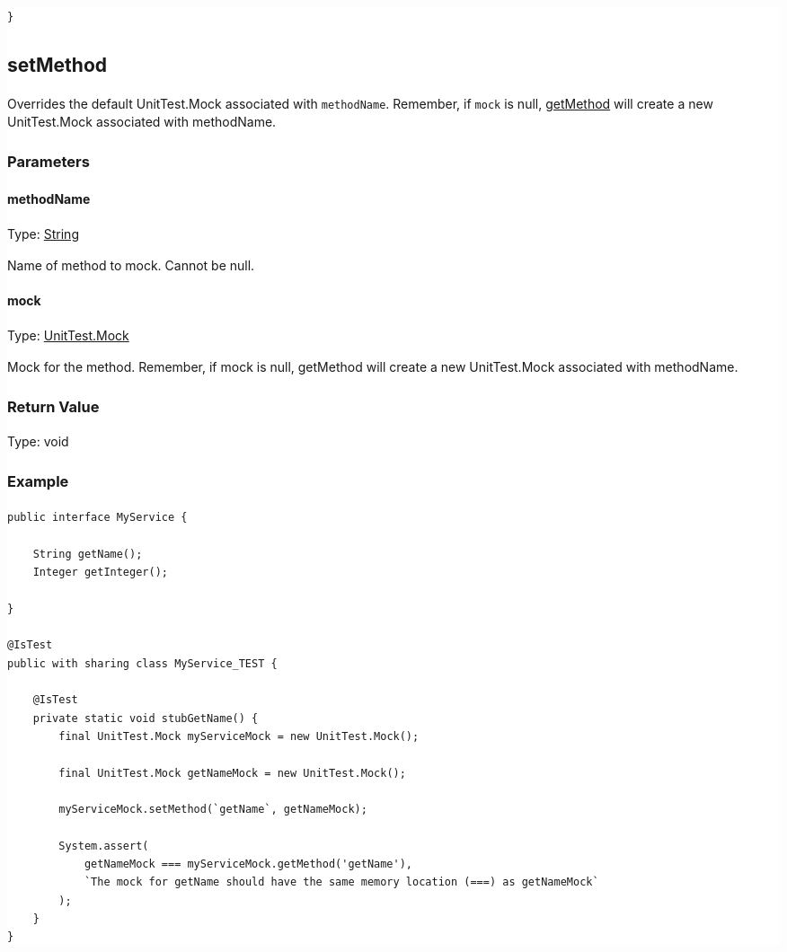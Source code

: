 ```apex
}

```

## setMethod

Overrides the default UnitTest.Mock associated with `methodName`. Remember, if `mock` is null, [getMethod](#getmethod) will create a new UnitTest.Mock associated with methodName.

### Parameters

#### methodName

Type: [String](https://developer.salesforce.com/docs/atlas.en-us.apexcode.meta/apexcode/apex_methods_system_string.htm)

Name of method to mock. Cannot be null.

#### mock

Type: [UnitTest.Mock](#unittestmock)

Mock for the method. Remember, if mock is null, getMethod will create a new UnitTest.Mock associated with methodName.

### Return Value

Type: void

### Example

```apex
public interface MyService {

    String getName();
    Integer getInteger();

}

@IsTest
public with sharing class MyService_TEST {

    @IsTest
    private static void stubGetName() {
        final UnitTest.Mock myServiceMock = new UnitTest.Mock();

        final UnitTest.Mock getNameMock = new UnitTest.Mock();

        myServiceMock.setMethod(`getName`, getNameMock);

        System.assert(
            getNameMock === myServiceMock.getMethod('getName'),
            `The mock for getName should have the same memory location (===) as getNameMock`
        );
    }
}
```

